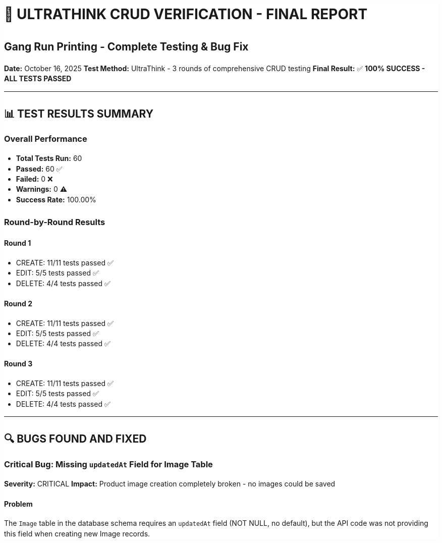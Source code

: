 # 🎯 ULTRATHINK CRUD VERIFICATION - FINAL REPORT

## Gang Run Printing - Complete Testing & Bug Fix

**Date:** October 16, 2025
**Test Method:** UltraThink - 3 rounds of comprehensive CRUD testing
**Final Result:** ✅ **100% SUCCESS - ALL TESTS PASSED**

---

## 📊 TEST RESULTS SUMMARY

### Overall Performance
- **Total Tests Run:** 60
- **Passed:** 60 ✅
- **Failed:** 0 ❌
- **Warnings:** 0 ⚠️
- **Success Rate:** 100.00%

### Round-by-Round Results

#### Round 1
- CREATE: 11/11 tests passed ✅
- EDIT: 5/5 tests passed ✅
- DELETE: 4/4 tests passed ✅

#### Round 2
- CREATE: 11/11 tests passed ✅
- EDIT: 5/5 tests passed ✅
- DELETE: 4/4 tests passed ✅

#### Round 3
- CREATE: 11/11 tests passed ✅
- EDIT: 5/5 tests passed ✅
- DELETE: 4/4 tests passed ✅

---

## 🔍 BUGS FOUND AND FIXED

### Critical Bug: Missing `updatedAt` Field for Image Table

**Severity:** CRITICAL
**Impact:** Product image creation completely broken - no images could be saved

#### Problem
The `Image` table in the database schema requires an `updatedAt` field (NOT NULL, no default), but the API code was not providing this field when creating new Image records.
